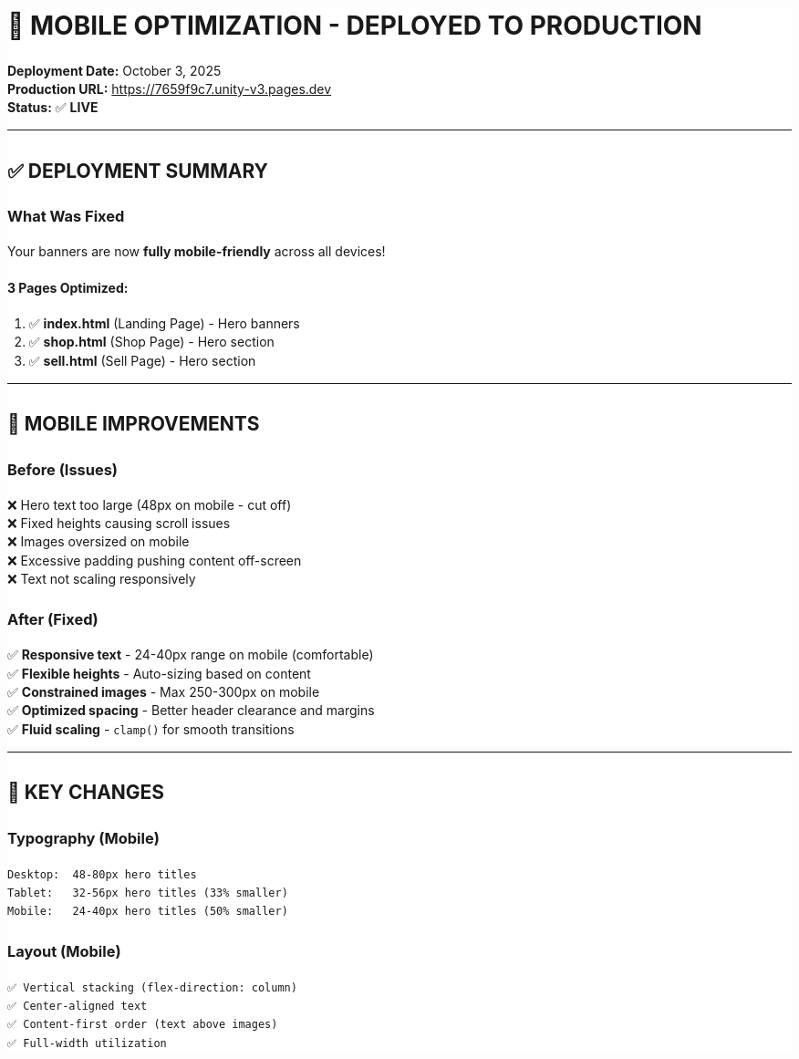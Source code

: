 # 🚀 MOBILE OPTIMIZATION - DEPLOYED TO PRODUCTION

**Deployment Date:** October 3, 2025  
**Production URL:** https://7659f9c7.unity-v3.pages.dev  
**Status:** ✅ **LIVE**

---

## ✅ DEPLOYMENT SUMMARY

### What Was Fixed
Your banners are now **fully mobile-friendly** across all devices!

#### **3 Pages Optimized:**
1. ✅ **index.html** (Landing Page) - Hero banners
2. ✅ **shop.html** (Shop Page) - Hero section
3. ✅ **sell.html** (Sell Page) - Hero section

---

## 📱 MOBILE IMPROVEMENTS

### Before (Issues)
❌ Hero text too large (48px on mobile - cut off)  
❌ Fixed heights causing scroll issues  
❌ Images oversized on mobile  
❌ Excessive padding pushing content off-screen  
❌ Text not scaling responsively  

### After (Fixed)
✅ **Responsive text** - 24-40px range on mobile (comfortable)  
✅ **Flexible heights** - Auto-sizing based on content  
✅ **Constrained images** - Max 250-300px on mobile  
✅ **Optimized spacing** - Better header clearance and margins  
✅ **Fluid scaling** - `clamp()` for smooth transitions  

---

## 🎯 KEY CHANGES

### Typography (Mobile)
```
Desktop:  48-80px hero titles
Tablet:   32-56px hero titles (33% smaller)
Mobile:   24-40px hero titles (50% smaller)
```

### Layout (Mobile)
```
✅ Vertical stacking (flex-direction: column)
✅ Center-aligned text
✅ Content-first order (text above images)
✅ Full-width utilization
```
